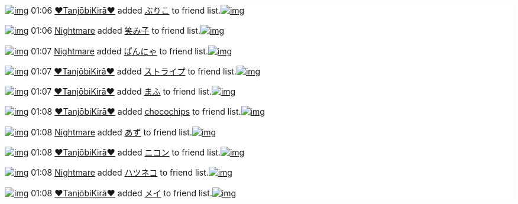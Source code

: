 [![img](http://www.deviantsart.com/181n7us.jpeg)](http://www.barcodekanojo.com/user/452089/%E2%99%A5Tanj%C5%8DbiKir%C4%81%E2%99%A5) 01:06 [♥TanjōbiKirā♥](http://www.barcodekanojo.com/user/452089/%E2%99%A5Tanj%C5%8DbiKir%C4%81%E2%99%A5) added [ぶりこ](http://www.barcodekanojo.com/kanojo/250295/%E3%81%B6%E3%82%8A%E3%81%93) to friend list.[![img](http://www.deviantsart.com/v4k3m7.png)](http://www.barcodekanojo.com/kanojo/250295/%E3%81%B6%E3%82%8A%E3%81%93) 

[![img](http://www.deviantsart.com/k1uom4.jpeg)](http://www.barcodekanojo.com/user/479031/Nightmare) 01:06 [Nightmare](http://www.barcodekanojo.com/user/479031/Nightmare) added [笑み子](http://www.barcodekanojo.com/kanojo/21722/%E7%AC%91%E3%81%BF%E5%AD%90) to friend list.[![img](http://www.deviantsart.com/2in3k92.png)](http://www.barcodekanojo.com/kanojo/21722/%E7%AC%91%E3%81%BF%E5%AD%90) 

[![img](http://www.deviantsart.com/k1uom4.jpeg)](http://www.barcodekanojo.com/user/479031/Nightmare) 01:07 [Nightmare](http://www.barcodekanojo.com/user/479031/Nightmare) added [ぱんにゃ](http://www.barcodekanojo.com/kanojo/28147/%E3%81%B1%E3%82%93%E3%81%AB%E3%82%83) to friend list.[![img](http://www.deviantsart.com/2rcrtef.png)](http://www.barcodekanojo.com/kanojo/28147/%E3%81%B1%E3%82%93%E3%81%AB%E3%82%83) 

[![img](http://www.deviantsart.com/181n7us.jpeg)](http://www.barcodekanojo.com/user/452089/%E2%99%A5Tanj%C5%8DbiKir%C4%81%E2%99%A5) 01:07 [♥TanjōbiKirā♥](http://www.barcodekanojo.com/user/452089/%E2%99%A5Tanj%C5%8DbiKir%C4%81%E2%99%A5) added [ストライプ](http://www.barcodekanojo.com/kanojo/358361/%E3%82%B9%E3%83%88%E3%83%A9%E3%82%A4%E3%83%97) to friend list.[![img](http://www.deviantsart.com/3h9600i.png)](http://www.barcodekanojo.com/kanojo/358361/%E3%82%B9%E3%83%88%E3%83%A9%E3%82%A4%E3%83%97) 

[![img](http://www.deviantsart.com/181n7us.jpeg)](http://www.barcodekanojo.com/user/452089/%E2%99%A5Tanj%C5%8DbiKir%C4%81%E2%99%A5) 01:07 [♥TanjōbiKirā♥](http://www.barcodekanojo.com/user/452089/%E2%99%A5Tanj%C5%8DbiKir%C4%81%E2%99%A5) added [まふ](http://www.barcodekanojo.com/kanojo/358620/%E3%81%BE%E3%81%B5) to friend list.[![img](http://www.deviantsart.com/2hj2fnk.png)](http://www.barcodekanojo.com/kanojo/358620/%E3%81%BE%E3%81%B5) 

[![img](http://www.deviantsart.com/181n7us.jpeg)](http://www.barcodekanojo.com/user/452089/%E2%99%A5Tanj%C5%8DbiKir%C4%81%E2%99%A5) 01:08 [♥TanjōbiKirā♥](http://www.barcodekanojo.com/user/452089/%E2%99%A5Tanj%C5%8DbiKir%C4%81%E2%99%A5) added [chocochips](http://www.barcodekanojo.com/kanojo/349545/chocochips) to friend list.[![img](http://www.deviantsart.com/2sj837a.png)](http://www.barcodekanojo.com/kanojo/349545/chocochips) 

[![img](http://www.deviantsart.com/k1uom4.jpeg)](http://www.barcodekanojo.com/user/479031/Nightmare) 01:08 [Nightmare](http://www.barcodekanojo.com/user/479031/Nightmare) added [あず](http://www.barcodekanojo.com/kanojo/1407923/%E3%81%82%E3%81%9A) to friend list.[![img](http://www.deviantsart.com/1tik467.png)](http://www.barcodekanojo.com/kanojo/1407923/%E3%81%82%E3%81%9A) 

[![img](http://www.deviantsart.com/181n7us.jpeg)](http://www.barcodekanojo.com/user/452089/%E2%99%A5Tanj%C5%8DbiKir%C4%81%E2%99%A5) 01:08 [♥TanjōbiKirā♥](http://www.barcodekanojo.com/user/452089/%E2%99%A5Tanj%C5%8DbiKir%C4%81%E2%99%A5) added [ニコン](http://www.barcodekanojo.com/kanojo/2783015/%E3%83%8B%E3%82%B3%E3%83%B3) to friend list.[![img](http://www.deviantsart.com/3kqqjc6.png)](http://www.barcodekanojo.com/kanojo/2783015/%E3%83%8B%E3%82%B3%E3%83%B3) 

[![img](http://www.deviantsart.com/k1uom4.jpeg)](http://www.barcodekanojo.com/user/479031/Nightmare) 01:08 [Nightmare](http://www.barcodekanojo.com/user/479031/Nightmare) added [ハツネコ](http://www.barcodekanojo.com/kanojo/1325569/%E3%83%8F%E3%83%84%E3%83%8D%E3%82%B3) to friend list.[![img](http://www.deviantsart.com/1e0nudk.png)](http://www.barcodekanojo.com/kanojo/1325569/%E3%83%8F%E3%83%84%E3%83%8D%E3%82%B3) 

[![img](http://www.deviantsart.com/181n7us.jpeg)](http://www.barcodekanojo.com/user/452089/%E2%99%A5Tanj%C5%8DbiKir%C4%81%E2%99%A5) 01:08 [♥TanjōbiKirā♥](http://www.barcodekanojo.com/user/452089/%E2%99%A5Tanj%C5%8DbiKir%C4%81%E2%99%A5) added [メイ](http://www.barcodekanojo.com/kanojo/1359458/%E3%83%A1%E3%82%A4) to friend list.[![img](http://www.deviantsart.com/a9kvs6.png)](http://www.barcodekanojo.com/kanojo/1359458/%E3%83%A1%E3%82%A4) 
